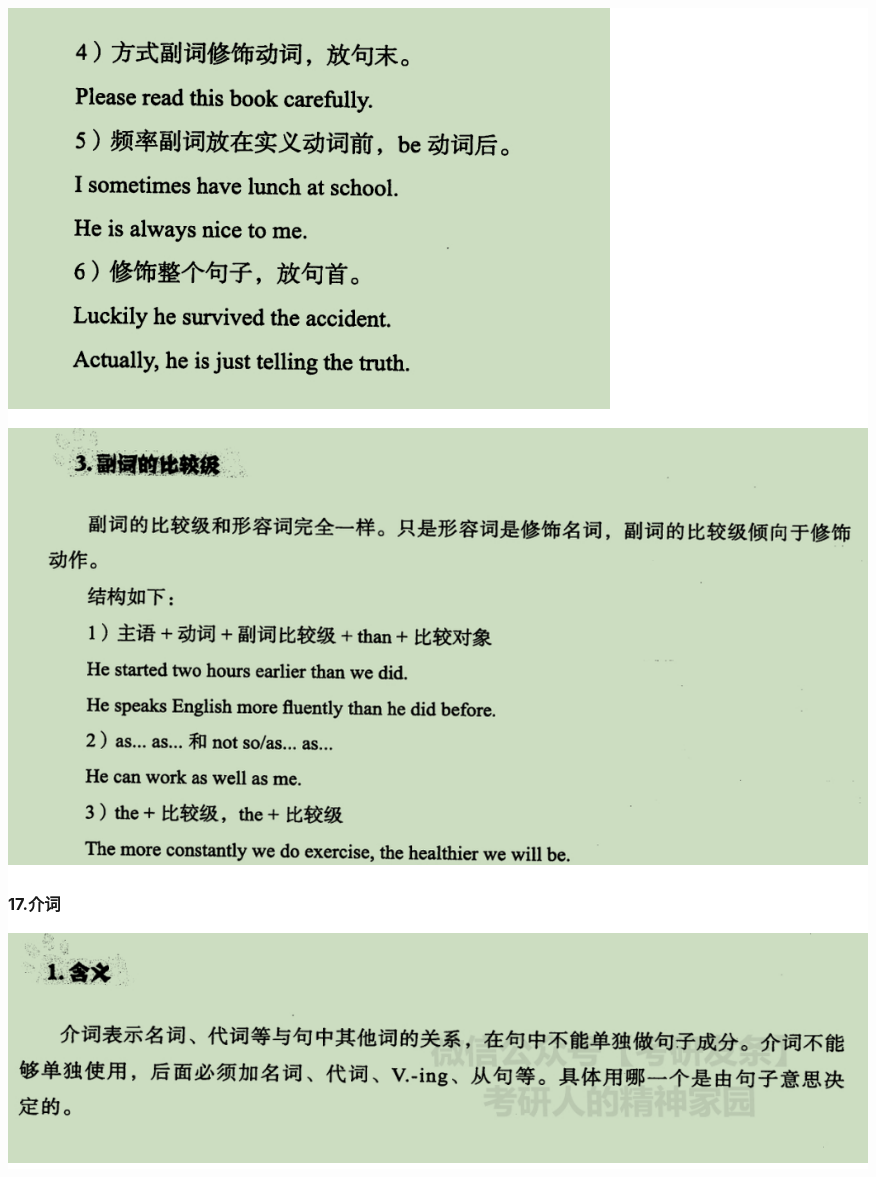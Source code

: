 ![image-20221227151757202](./assets/image-20221227151757202.png)

![image-20221227151805441](./assets/image-20221227151805441.png)

### 17.介词

![image-20221227153306890](./assets/image-20221227153306890.png)
